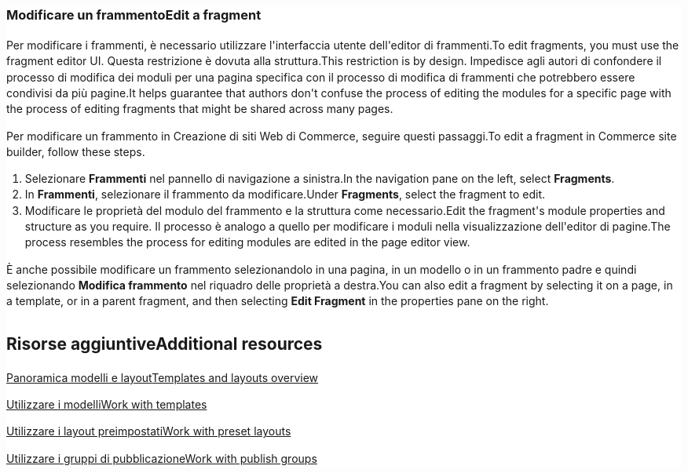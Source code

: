 ### <a name="edit-a-fragment"></a><span data-ttu-id="534a0-168">Modificare un frammento</span><span class="sxs-lookup"><span data-stu-id="534a0-168">Edit a fragment</span></span>

<span data-ttu-id="534a0-169">Per modificare i frammenti, è necessario utilizzare l'interfaccia utente dell'editor di frammenti.</span><span class="sxs-lookup"><span data-stu-id="534a0-169">To edit fragments, you must use the fragment editor UI.</span></span> <span data-ttu-id="534a0-170">Questa restrizione è dovuta alla struttura.</span><span class="sxs-lookup"><span data-stu-id="534a0-170">This restriction is by design.</span></span> <span data-ttu-id="534a0-171">Impedisce agli autori di confondere il processo di modifica dei moduli per una pagina specifica con il processo di modifica di frammenti che potrebbero essere condivisi da più pagine.</span><span class="sxs-lookup"><span data-stu-id="534a0-171">It helps guarantee that authors don't confuse the process of editing the modules for a specific page with the process of editing fragments that might be shared across many pages.</span></span>

<span data-ttu-id="534a0-172">Per modificare un frammento in Creazione di siti Web di Commerce, seguire questi passaggi.</span><span class="sxs-lookup"><span data-stu-id="534a0-172">To edit a fragment in Commerce site builder, follow these steps.</span></span>

1. <span data-ttu-id="534a0-173">Selezionare **Frammenti** nel pannello di navigazione a sinistra.</span><span class="sxs-lookup"><span data-stu-id="534a0-173">In the navigation pane on the left, select **Fragments**.</span></span>
1. <span data-ttu-id="534a0-174">In **Frammenti**, selezionare il frammento da modificare.</span><span class="sxs-lookup"><span data-stu-id="534a0-174">Under **Fragments**, select the fragment to edit.</span></span>
1. <span data-ttu-id="534a0-175">Modificare le proprietà del modulo del frammento e la struttura come necessario.</span><span class="sxs-lookup"><span data-stu-id="534a0-175">Edit the fragment's module properties and structure as you require.</span></span> <span data-ttu-id="534a0-176">Il processo è analogo a quello per modificare i moduli nella visualizzazione dell'editor di pagine.</span><span class="sxs-lookup"><span data-stu-id="534a0-176">The process resembles the process for editing modules are edited in the page editor view.</span></span>

<span data-ttu-id="534a0-177">È anche possibile modificare un frammento selezionandolo in una pagina, in un modello o in un frammento padre e quindi selezionando **Modifica frammento** nel riquadro delle proprietà a destra.</span><span class="sxs-lookup"><span data-stu-id="534a0-177">You can also edit a fragment by selecting it on a page, in a template, or in a parent fragment, and then selecting **Edit Fragment** in the properties pane on the right.</span></span>

## <a name="additional-resources"></a><span data-ttu-id="534a0-178">Risorse aggiuntive</span><span class="sxs-lookup"><span data-stu-id="534a0-178">Additional resources</span></span>

[<span data-ttu-id="534a0-179">Panoramica modelli e layout</span><span class="sxs-lookup"><span data-stu-id="534a0-179">Templates and layouts overview</span></span>](templates-layouts-overview.md)

[<span data-ttu-id="534a0-180">Utilizzare i modelli</span><span class="sxs-lookup"><span data-stu-id="534a0-180">Work with templates</span></span>](work-with-templates.md)

[<span data-ttu-id="534a0-181">Utilizzare i layout preimpostati</span><span class="sxs-lookup"><span data-stu-id="534a0-181">Work with preset layouts</span></span>](work-with-layouts.md)

[<span data-ttu-id="534a0-182">Utilizzare i gruppi di pubblicazione</span><span class="sxs-lookup"><span data-stu-id="534a0-182">Work with publish groups</span></span>](publish-groups.md)
